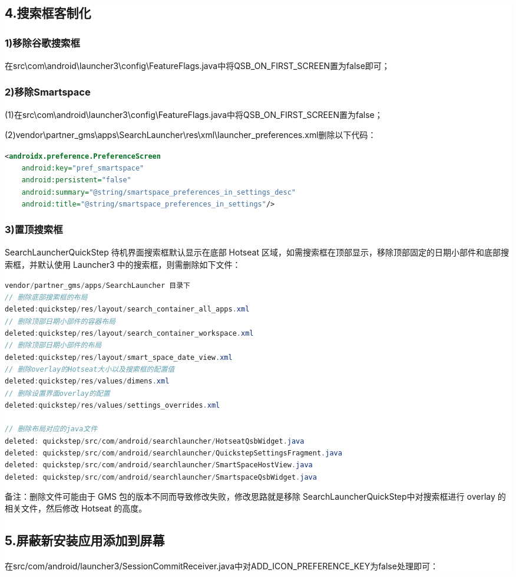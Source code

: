 

## 4.搜索框客制化

### 1)移除谷歌搜索框

在src\com\android\launcher3\config\FeatureFlags.java中将QSB_ON_FIRST_SCREEN置为false即可；

### 2)移除Smartspace

(1)在src\com\android\launcher3\config\FeatureFlags.java中将QSB_ON_FIRST_SCREEN置为false；

(2)vendor\partner_gms\apps\SearchLauncher\res\xml\launcher_preferences.xml删除以下代码：

```xml
<androidx.preference.PreferenceScreen
    android:key="pref_smartspace"
    android:persistent="false"
    android:summary="@string/smartspace_preferences_in_settings_desc"
    android:title="@string/smartspace_preferences_in_settings"/>
```

### 3)置顶搜索框

SearchLauncherQuickStep 待机界面搜索框默认显示在底部 Hotseat 区域，如需搜索框在顶部显示，移除顶部固定的日期小部件和底部搜索框，并默认使用 Launcher3 中的搜索框，则需删除如下文件：

```java
vendor/partner_gms/apps/SearchLauncher 目录下
// 删除底部搜索框的布局
deleted:quickstep/res/layout/search_container_all_apps.xml
// 删除顶部日期小部件的容器布局
deleted:quickstep/res/layout/search_container_workspace.xml
// 删除顶部日期小部件的布局
deleted:quickstep/res/layout/smart_space_date_view.xml
// 删除overlay的Hotseat大小以及搜索框的配置值
deleted:quickstep/res/values/dimens.xml
// 删除设置界面overlay的配置
deleted:quickstep/res/values/settings_overrides.xml

// 删除布局对应的java文件
deleted: quickstep/src/com/android/searchlauncher/HotseatQsbWidget.java
deleted: quickstep/src/com/android/searchlauncher/QuickstepSettingsFragment.java
deleted: quickstep/src/com/android/searchlauncher/SmartSpaceHostView.java
deleted: quickstep/src/com/android/searchlauncher/SmartspaceQsbWidget.java
```

备注：删除文件可能由于 GMS 包的版本不同而导致修改失败，修改思路就是移除 SearchLauncherQuickStep中对搜索框进行 overlay 的相关文件，然后修改 Hotseat 的高度。

## 5.屏蔽新安装应用添加到屏幕

在src/com/android/launcher3/SessionCommitReceiver.java中对ADD_ICON_PREFERENCE_KEY为false处理即可：
